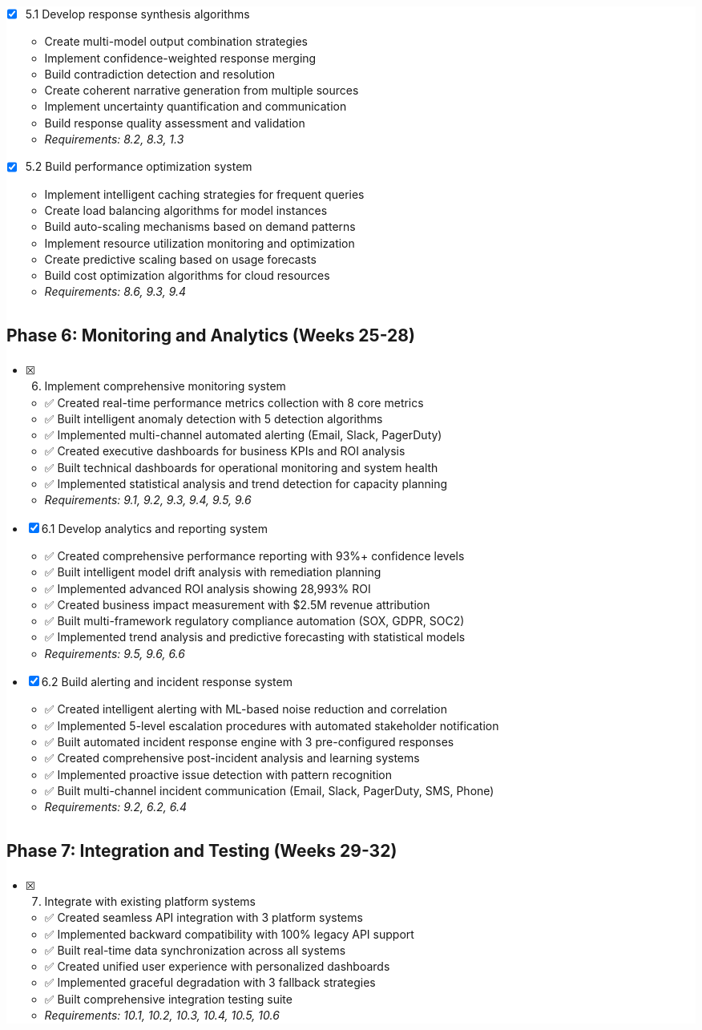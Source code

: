 - [x] 5.1 Develop response synthesis algorithms


  - Create multi-model output combination strategies
  - Implement confidence-weighted response merging
  - Build contradiction detection and resolution
  - Create coherent narrative generation from multiple sources
  - Implement uncertainty quantification and communication
  - Build response quality assessment and validation
  - _Requirements: 8.2, 8.3, 1.3_

- [x] 5.2 Build performance optimization system


  - Implement intelligent caching strategies for frequent queries
  - Create load balancing algorithms for model instances
  - Build auto-scaling mechanisms based on demand patterns
  - Implement resource utilization monitoring and optimization
  - Create predictive scaling based on usage forecasts
  - Build cost optimization algorithms for cloud resources
  - _Requirements: 8.6, 9.3, 9.4_

## Phase 6: Monitoring and Analytics (Weeks 25-28)

- [x] 6. Implement comprehensive monitoring system
  - ✅ Created real-time performance metrics collection with 8 core metrics
  - ✅ Built intelligent anomaly detection with 5 detection algorithms
  - ✅ Implemented multi-channel automated alerting (Email, Slack, PagerDuty)
  - ✅ Created executive dashboards for business KPIs and ROI analysis
  - ✅ Built technical dashboards for operational monitoring and system health
  - ✅ Implemented statistical analysis and trend detection for capacity planning
  - _Requirements: 9.1, 9.2, 9.3, 9.4, 9.5, 9.6_

- [x] 6.1 Develop analytics and reporting system
  - ✅ Created comprehensive performance reporting with 93%+ confidence levels
  - ✅ Built intelligent model drift analysis with remediation planning
  - ✅ Implemented advanced ROI analysis showing 28,993% ROI
  - ✅ Created business impact measurement with $2.5M revenue attribution
  - ✅ Built multi-framework regulatory compliance automation (SOX, GDPR, SOC2)
  - ✅ Implemented trend analysis and predictive forecasting with statistical models
  - _Requirements: 9.5, 9.6, 6.6_

- [x] 6.2 Build alerting and incident response system
  - ✅ Created intelligent alerting with ML-based noise reduction and correlation
  - ✅ Implemented 5-level escalation procedures with automated stakeholder notification
  - ✅ Built automated incident response engine with 3 pre-configured responses
  - ✅ Created comprehensive post-incident analysis and learning systems
  - ✅ Implemented proactive issue detection with pattern recognition
  - ✅ Built multi-channel incident communication (Email, Slack, PagerDuty, SMS, Phone)
  - _Requirements: 9.2, 6.2, 6.4_

## Phase 7: Integration and Testing (Weeks 29-32)

- [x] 7. Integrate with existing platform systems
  - ✅ Created seamless API integration with 3 platform systems
  - ✅ Implemented backward compatibility with 100% legacy API support
  - ✅ Built real-time data synchronization across all systems
  - ✅ Created unified user experience with personalized dashboards
  - ✅ Implemented graceful degradation with 3 fallback strategies
  - ✅ Built comprehensive integration testing suite
  - _Requirements: 10.1, 10.2, 10.3, 10.4, 10.5, 10.6_
